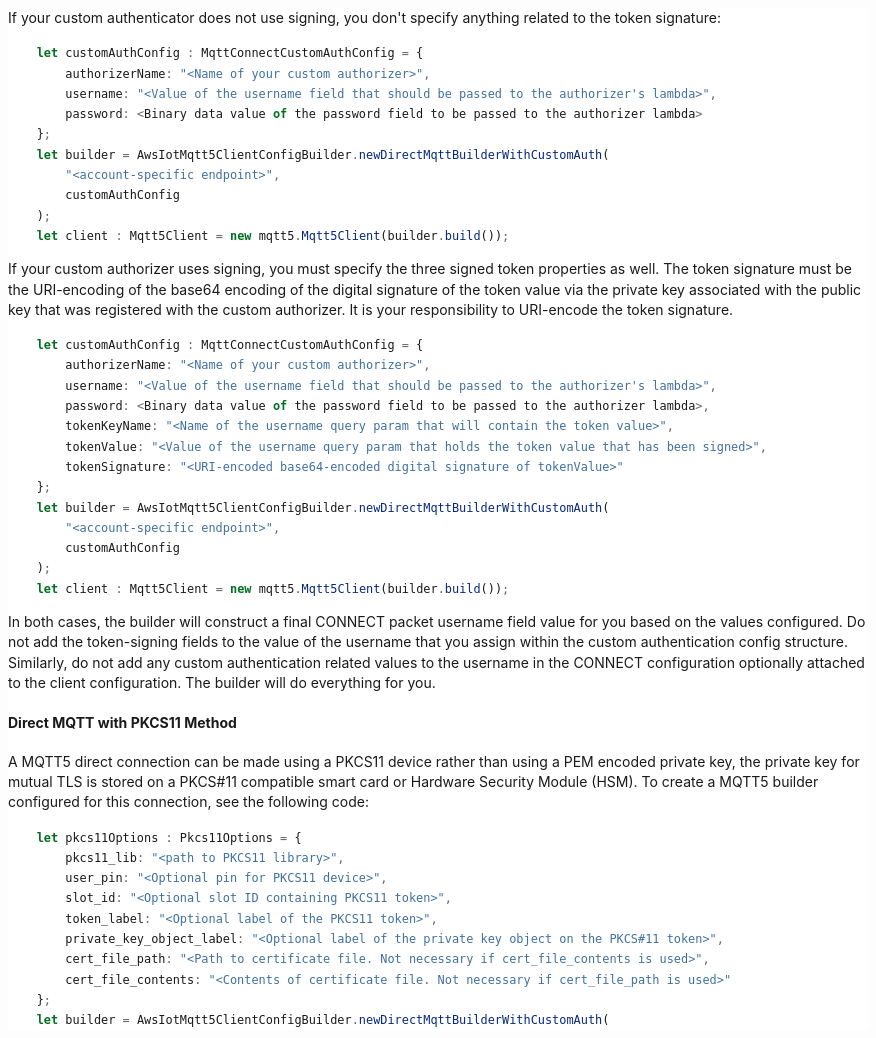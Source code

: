 If your custom authenticator does not use signing, you don't specify anything related to the token signature:

```typescript
    let customAuthConfig : MqttConnectCustomAuthConfig = {
        authorizerName: "<Name of your custom authorizer>",
        username: "<Value of the username field that should be passed to the authorizer's lambda>",
        password: <Binary data value of the password field to be passed to the authorizer lambda>
    };
    let builder = AwsIotMqtt5ClientConfigBuilder.newDirectMqttBuilderWithCustomAuth(
        "<account-specific endpoint>",
        customAuthConfig
    );
    let client : Mqtt5Client = new mqtt5.Mqtt5Client(builder.build());
```

If your custom authorizer uses signing, you must specify the three signed token properties as well.  The token signature must be
the URI-encoding of the base64 encoding of the digital signature of the token value via the private key associated with the public key
that was registered with the custom authorizer.  It is your responsibility to URI-encode the token signature.

```typescript
    let customAuthConfig : MqttConnectCustomAuthConfig = {
        authorizerName: "<Name of your custom authorizer>",
        username: "<Value of the username field that should be passed to the authorizer's lambda>",
        password: <Binary data value of the password field to be passed to the authorizer lambda>,
        tokenKeyName: "<Name of the username query param that will contain the token value>",
        tokenValue: "<Value of the username query param that holds the token value that has been signed>",
        tokenSignature: "<URI-encoded base64-encoded digital signature of tokenValue>"
    };
    let builder = AwsIotMqtt5ClientConfigBuilder.newDirectMqttBuilderWithCustomAuth(
        "<account-specific endpoint>",
        customAuthConfig
    );
    let client : Mqtt5Client = new mqtt5.Mqtt5Client(builder.build());
```

In both cases, the builder will construct a final CONNECT packet username field value for you based on the values configured.  Do not add the
token-signing fields to the value of the username that you assign within the custom authentication config structure.  Similarly, do not
add any custom authentication related values to the username in the CONNECT configuration optionally attached to the client configuration.
The builder will do everything for you.

#### Direct MQTT with PKCS11 Method

A MQTT5 direct connection can be made using a PKCS11 device rather than using a PEM encoded private key, the private key for mutual TLS is stored on a PKCS#11 compatible smart card or Hardware Security Module (HSM). To create a MQTT5 builder configured for this connection, see the following code:

```typescript
    let pkcs11Options : Pkcs11Options = {
        pkcs11_lib: "<path to PKCS11 library>",
        user_pin: "<Optional pin for PKCS11 device>",
        slot_id: "<Optional slot ID containing PKCS11 token>",
        token_label: "<Optional label of the PKCS11 token>",
        private_key_object_label: "<Optional label of the private key object on the PKCS#11 token>",
        cert_file_path: "<Path to certificate file. Not necessary if cert_file_contents is used>",
        cert_file_contents: "<Contents of certificate file. Not necessary if cert_file_path is used>"
    };
    let builder = AwsIotMqtt5ClientConfigBuilder.newDirectMqttBuilderWithCustomAuth(
```